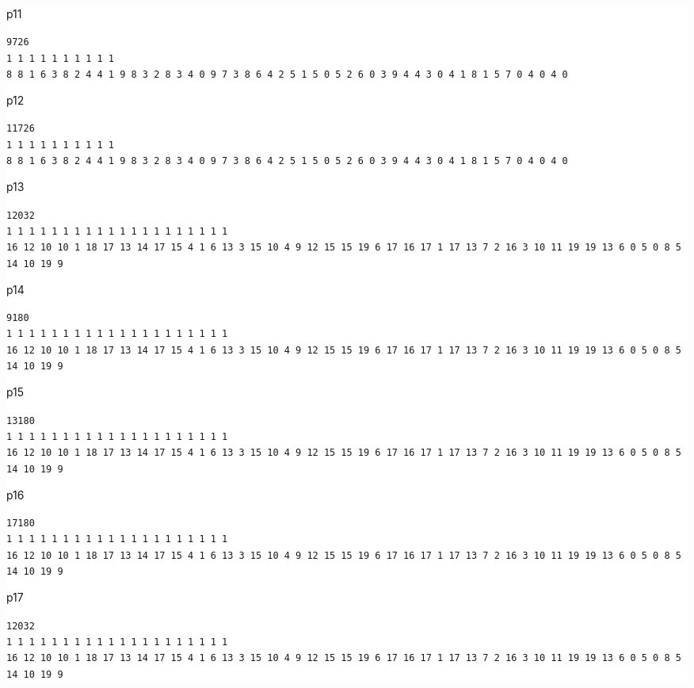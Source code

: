 p11

```
9726
1 1 1 1 1 1 1 1 1 1 
8 8 1 6 3 8 2 4 4 1 9 8 3 2 8 3 4 0 9 7 3 8 6 4 2 5 1 5 0 5 2 6 0 3 9 4 4 3 0 4 1 8 1 5 7 0 4 0 4 0 
```

p12

```
11726
1 1 1 1 1 1 1 1 1 1 
8 8 1 6 3 8 2 4 4 1 9 8 3 2 8 3 4 0 9 7 3 8 6 4 2 5 1 5 0 5 2 6 0 3 9 4 4 3 0 4 1 8 1 5 7 0 4 0 4 0 
```

p13

```
12032
1 1 1 1 1 1 1 1 1 1 1 1 1 1 1 1 1 1 1 1 
16 12 10 10 1 18 17 13 14 17 15 4 1 6 13 3 15 10 4 9 12 15 15 19 6 17 16 17 1 17 13 7 2 16 3 10 11 19 19 13 6 0 5 0 8 5 14 10 19 9 
```

p14

```
9180
1 1 1 1 1 1 1 1 1 1 1 1 1 1 1 1 1 1 1 1 
16 12 10 10 1 18 17 13 14 17 15 4 1 6 13 3 15 10 4 9 12 15 15 19 6 17 16 17 1 17 13 7 2 16 3 10 11 19 19 13 6 0 5 0 8 5 14 10 19 9 
```

p15

```
13180
1 1 1 1 1 1 1 1 1 1 1 1 1 1 1 1 1 1 1 1 
16 12 10 10 1 18 17 13 14 17 15 4 1 6 13 3 15 10 4 9 12 15 15 19 6 17 16 17 1 17 13 7 2 16 3 10 11 19 19 13 6 0 5 0 8 5 14 10 19 9 
```

p16

```
17180
1 1 1 1 1 1 1 1 1 1 1 1 1 1 1 1 1 1 1 1 
16 12 10 10 1 18 17 13 14 17 15 4 1 6 13 3 15 10 4 9 12 15 15 19 6 17 16 17 1 17 13 7 2 16 3 10 11 19 19 13 6 0 5 0 8 5 14 10 19 9 
```

p17

```
12032
1 1 1 1 1 1 1 1 1 1 1 1 1 1 1 1 1 1 1 1 
16 12 10 10 1 18 17 13 14 17 15 4 1 6 13 3 15 10 4 9 12 15 15 19 6 17 16 17 1 17 13 7 2 16 3 10 11 19 19 13 6 0 5 0 8 5 14 10 19 9 
```
